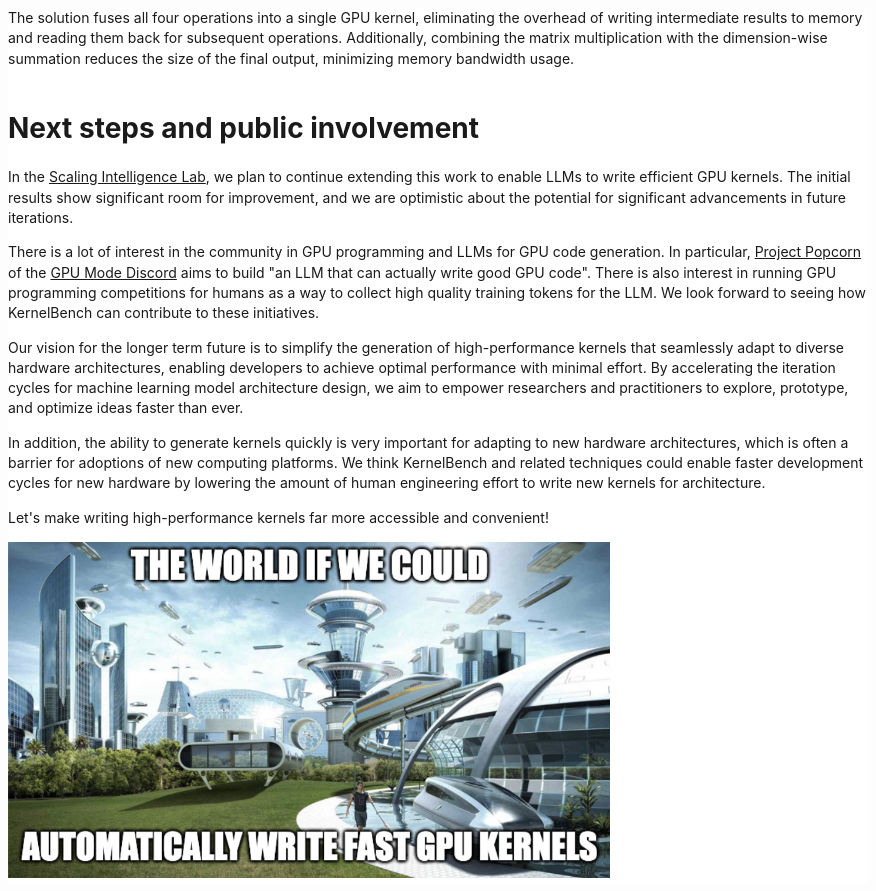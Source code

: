 The solution fuses all four operations into a single GPU kernel, eliminating the overhead of writing intermediate results to memory and reading them back for subsequent operations. Additionally, combining the matrix multiplication with the dimension-wise summation reduces the size of the final output, minimizing memory bandwidth usage.

# Next steps and public involvement

In the [Scaling Intelligence Lab](https://scalingintelligence.stanford.edu/), we plan to continue extending this work to enable LLMs to write efficient GPU kernels. The initial results show significant room for improvement, and we are optimistic about the potential for significant advancements in future iterations.

There is a lot of interest in the community in GPU programming and LLMs for GPU code generation. In particular, [Project Popcorn](https://gpu-mode.github.io/popcorn/) of the [GPU Mode Discord](https://discord.gg/6rEqV3eg) aims to build "an LLM that can actually write good GPU code". There is also interest in running GPU programming competitions for humans as a way to collect high quality training tokens for the LLM. We look forward to seeing how KernelBench can contribute to these initiatives.

Our vision for the longer term future is to simplify the generation of high-performance kernels that seamlessly adapt to diverse hardware architectures, enabling developers to achieve optimal performance with minimal effort. By accelerating the iteration cycles for machine learning model architecture design, we aim to empower researchers and practitioners to explore, prototype, and optimize ideas faster than ever. 

In addition, the ability to generate kernels quickly is very important for adapting to new hardware architectures, which is often a barrier for adoptions of new computing platforms. We think KernelBench and related techniques could enable faster development cycles for new hardware by lowering the amount of human engineering effort to write new kernels for architecture.

Let's make writing high-performance kernels far more accessible and convenient\!   

<img src="/imgs/blog/kernelbench/better_world.png" width="70%" />
